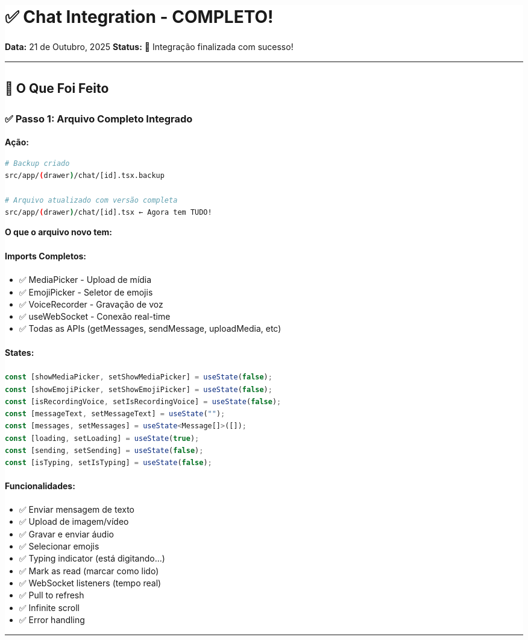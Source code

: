 # ✅ Chat Integration - COMPLETO!

**Data:** 21 de Outubro, 2025
**Status:** 🎉 Integração finalizada com sucesso!

---

## 🎯 O Que Foi Feito

### ✅ Passo 1: Arquivo Completo Integrado

**Ação:**
```bash
# Backup criado
src/app/(drawer)/chat/[id].tsx.backup

# Arquivo atualizado com versão completa
src/app/(drawer)/chat/[id].tsx ← Agora tem TUDO!
```

**O que o arquivo novo tem:**

#### Imports Completos:
- ✅ MediaPicker - Upload de mídia
- ✅ EmojiPicker - Seletor de emojis
- ✅ VoiceRecorder - Gravação de voz
- ✅ useWebSocket - Conexão real-time
- ✅ Todas as APIs (getMessages, sendMessage, uploadMedia, etc)

#### States:
```typescript
const [showMediaPicker, setShowMediaPicker] = useState(false);
const [showEmojiPicker, setShowEmojiPicker] = useState(false);
const [isRecordingVoice, setIsRecordingVoice] = useState(false);
const [messageText, setMessageText] = useState("");
const [messages, setMessages] = useState<Message[]>([]);
const [loading, setLoading] = useState(true);
const [sending, setSending] = useState(false);
const [isTyping, setIsTyping] = useState(false);
```

#### Funcionalidades:
- ✅ Enviar mensagem de texto
- ✅ Upload de imagem/vídeo
- ✅ Gravar e enviar áudio
- ✅ Selecionar emojis
- ✅ Typing indicator (está digitando...)
- ✅ Mark as read (marcar como lido)
- ✅ WebSocket listeners (tempo real)
- ✅ Pull to refresh
- ✅ Infinite scroll
- ✅ Error handling

---